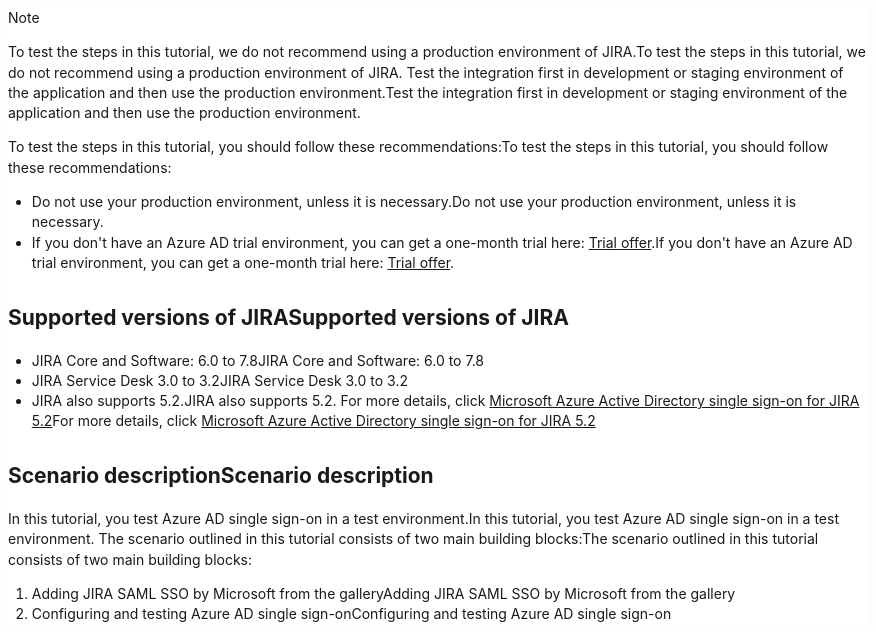 > [!NOTE]
> <span data-ttu-id="61c2f-124">To test the steps in this tutorial, we do not recommend using a production environment of JIRA.</span><span class="sxs-lookup"><span data-stu-id="61c2f-124">To test the steps in this tutorial, we do not recommend using a production environment of JIRA.</span></span> <span data-ttu-id="61c2f-125">Test the integration first in development or staging environment of the application and then use the production environment.</span><span class="sxs-lookup"><span data-stu-id="61c2f-125">Test the integration first in development or staging environment of the application and then use the production environment.</span></span>

<span data-ttu-id="61c2f-126">To test the steps in this tutorial, you should follow these recommendations:</span><span class="sxs-lookup"><span data-stu-id="61c2f-126">To test the steps in this tutorial, you should follow these recommendations:</span></span>

- <span data-ttu-id="61c2f-127">Do not use your production environment, unless it is necessary.</span><span class="sxs-lookup"><span data-stu-id="61c2f-127">Do not use your production environment, unless it is necessary.</span></span>
- <span data-ttu-id="61c2f-128">If you don't have an Azure AD trial environment, you can get a one-month trial here: [Trial offer](https://azure.microsoft.com/pricing/free-trial/).</span><span class="sxs-lookup"><span data-stu-id="61c2f-128">If you don't have an Azure AD trial environment, you can get a one-month trial here: [Trial offer](https://azure.microsoft.com/pricing/free-trial/).</span></span>

## <a name="supported-versions-of-jira"></a><span data-ttu-id="61c2f-129">Supported versions of JIRA</span><span class="sxs-lookup"><span data-stu-id="61c2f-129">Supported versions of JIRA</span></span>

*   <span data-ttu-id="61c2f-130">JIRA Core and Software: 6.0 to 7.8</span><span class="sxs-lookup"><span data-stu-id="61c2f-130">JIRA Core and Software: 6.0 to 7.8</span></span>
*   <span data-ttu-id="61c2f-131">JIRA Service Desk 3.0 to 3.2</span><span class="sxs-lookup"><span data-stu-id="61c2f-131">JIRA Service Desk 3.0 to 3.2</span></span>
*   <span data-ttu-id="61c2f-132">JIRA also supports 5.2.</span><span class="sxs-lookup"><span data-stu-id="61c2f-132">JIRA also supports 5.2.</span></span> <span data-ttu-id="61c2f-133">For more details, click [Microsoft Azure Active Directory single sign-on for JIRA 5.2](jira52microsoft-tutorial.md)</span><span class="sxs-lookup"><span data-stu-id="61c2f-133">For more details, click [Microsoft Azure Active Directory single sign-on for JIRA 5.2](jira52microsoft-tutorial.md)</span></span>

## <a name="scenario-description"></a><span data-ttu-id="61c2f-134">Scenario description</span><span class="sxs-lookup"><span data-stu-id="61c2f-134">Scenario description</span></span>
<span data-ttu-id="61c2f-135">In this tutorial, you test Azure AD single sign-on in a test environment.</span><span class="sxs-lookup"><span data-stu-id="61c2f-135">In this tutorial, you test Azure AD single sign-on in a test environment.</span></span>
<span data-ttu-id="61c2f-136">The scenario outlined in this tutorial consists of two main building blocks:</span><span class="sxs-lookup"><span data-stu-id="61c2f-136">The scenario outlined in this tutorial consists of two main building blocks:</span></span>

1. <span data-ttu-id="61c2f-137">Adding JIRA SAML SSO by Microsoft from the gallery</span><span class="sxs-lookup"><span data-stu-id="61c2f-137">Adding JIRA SAML SSO by Microsoft from the gallery</span></span>
2. <span data-ttu-id="61c2f-138">Configuring and testing Azure AD single sign-on</span><span class="sxs-lookup"><span data-stu-id="61c2f-138">Configuring and testing Azure AD single sign-on</span></span>


[1]: ./media/msaadssojira-tutorial/tutorial_general_01.png
[2]: ./media/msaadssojira-tutorial/tutorial_general_02.png
[3]: ./media/msaadssojira-tutorial/tutorial_general_03.png
[4]: ./media/msaadssojira-tutorial/tutorial_general_04.png
[100]: ./media/msaadssojira-tutorial/tutorial_general_100.png
[200]: ./media/msaadssojira-tutorial\tutorial_general_200.png
[201]: ./media/msaadssojira-tutorial\tutorial_general_201.png
[202]: ./media/msaadssojira-tutorial\tutorial_general_202.png
[203]: ./media/msaadssojira-tutorial\tutorial_general_203.png